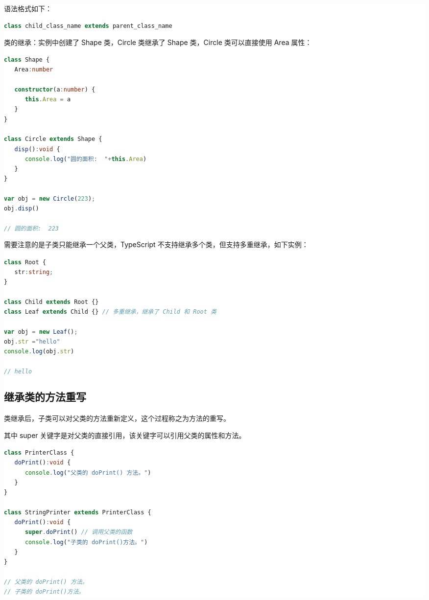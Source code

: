 语法格式如下：
```typescript
class child_class_name extends parent_class_name
```

类的继承：实例中创建了 Shape 类，Circle 类继承了 Shape 类，Circle 类可以直接使用 Area 属性：

```typescript
class Shape { 
   Area:number 
   
   constructor(a:number) { 
      this.Area = a 
   } 
} 
 
class Circle extends Shape { 
   disp():void { 
      console.log("圆的面积:  "+this.Area) 
   } 
}
  
var obj = new Circle(223); 
obj.disp()

// 圆的面积:  223
```

需要注意的是子类只能继承一个父类，TypeScript 不支持继承多个类，但支持多重继承，如下实例：
```typescript
class Root { 
   str:string; 
} 
 
class Child extends Root {} 
class Leaf extends Child {} // 多重继承，继承了 Child 和 Root 类
 
var obj = new Leaf(); 
obj.str ="hello" 
console.log(obj.str)

// hello
```


## 继承类的方法重写

类继承后，子类可以对父类的方法重新定义，这个过程称之为方法的重写。

其中 super 关键字是对父类的直接引用，该关键字可以引用父类的属性和方法。

```typescript
class PrinterClass { 
   doPrint():void {
      console.log("父类的 doPrint() 方法。") 
   } 
} 
 
class StringPrinter extends PrinterClass { 
   doPrint():void { 
      super.doPrint() // 调用父类的函数
      console.log("子类的 doPrint()方法。")
   } 
}

// 父类的 doPrint() 方法。
// 子类的 doPrint()方法。
```